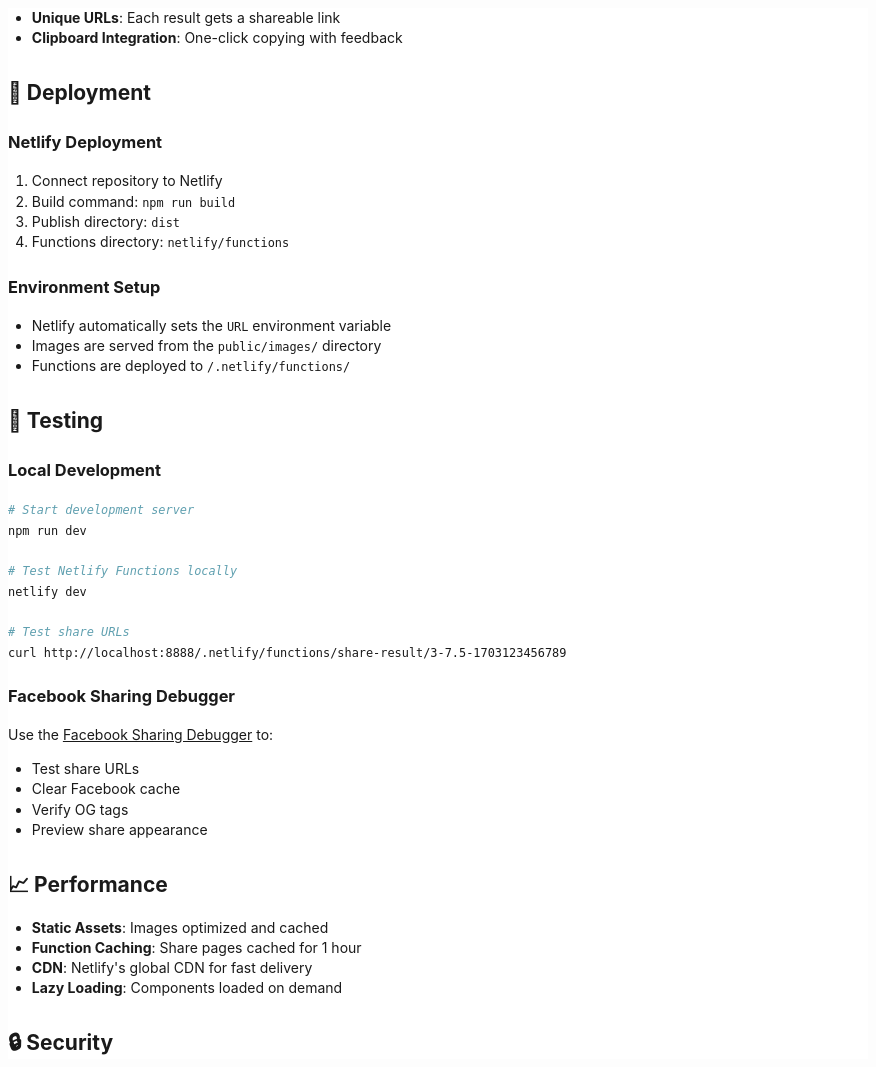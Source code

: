 - **Unique URLs**: Each result gets a shareable link
- **Clipboard Integration**: One-click copying with feedback

## 🚀 Deployment

### Netlify Deployment

1. Connect repository to Netlify
2. Build command: `npm run build`
3. Publish directory: `dist`
4. Functions directory: `netlify/functions`

### Environment Setup

- Netlify automatically sets the `URL` environment variable
- Images are served from the `public/images/` directory
- Functions are deployed to `/.netlify/functions/`

## 🧪 Testing

### Local Development

```bash
# Start development server
npm run dev

# Test Netlify Functions locally
netlify dev

# Test share URLs
curl http://localhost:8888/.netlify/functions/share-result/3-7.5-1703123456789
```

### Facebook Sharing Debugger

Use the [Facebook Sharing Debugger](https://developers.facebook.com/tools/debug/) to:

- Test share URLs
- Clear Facebook cache
- Verify OG tags
- Preview share appearance

## 📈 Performance

- **Static Assets**: Images optimized and cached
- **Function Caching**: Share pages cached for 1 hour
- **CDN**: Netlify's global CDN for fast delivery
- **Lazy Loading**: Components loaded on demand

## 🔒 Security
